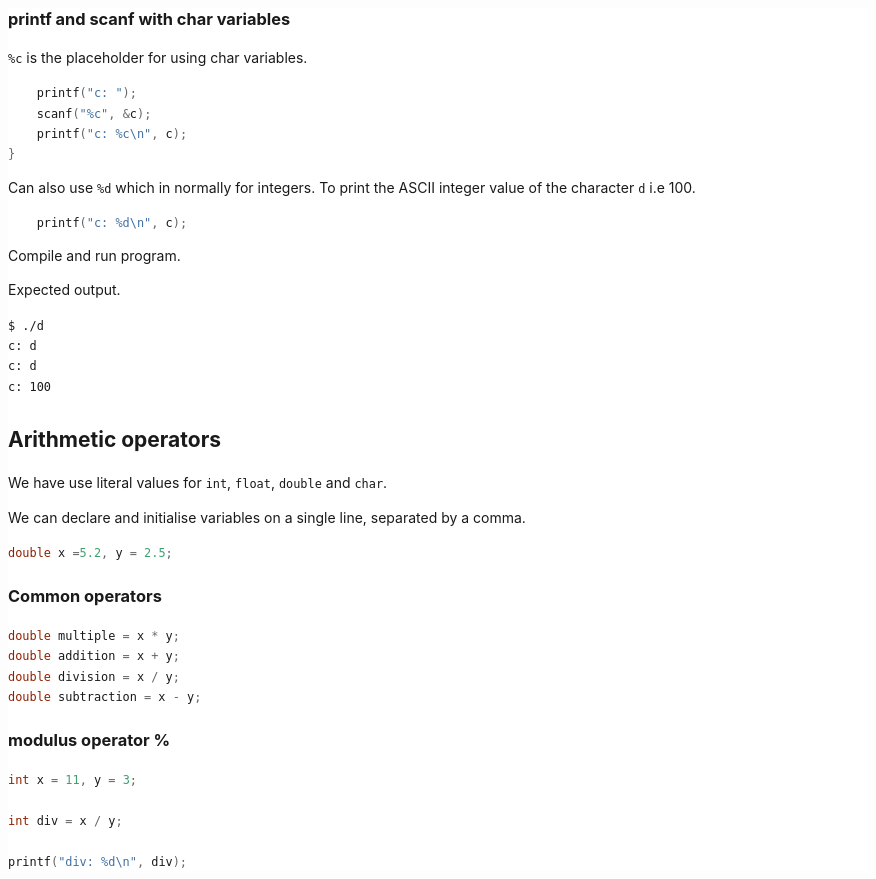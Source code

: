 ### printf and scanf with char variables

`%c` is the placeholder for using char variables.

```c
    printf("c: ");
    scanf("%c", &c);
    printf("c: %c\n", c);
}
```

Can also use `%d` which in normally for integers. To print the ASCII integer value of the character `d` i.e 100.

```c
    printf("c: %d\n", c);
```

Compile and run program.

Expected output.

```bash
$ ./d
c: d
c: d
c: 100
```

## Arithmetic operators

We have use literal values for `int`, `float`, `double` and `char`.

We can declare and initialise variables on a single line, separated by a comma.

```c
double x =5.2, y = 2.5;
```

### Common operators

```c
double multiple = x * y;
double addition = x + y;
double division = x / y;
double subtraction = x - y;
```

### modulus operator %

```c
int x = 11, y = 3;

int div = x / y;

printf("div: %d\n", div);
```
